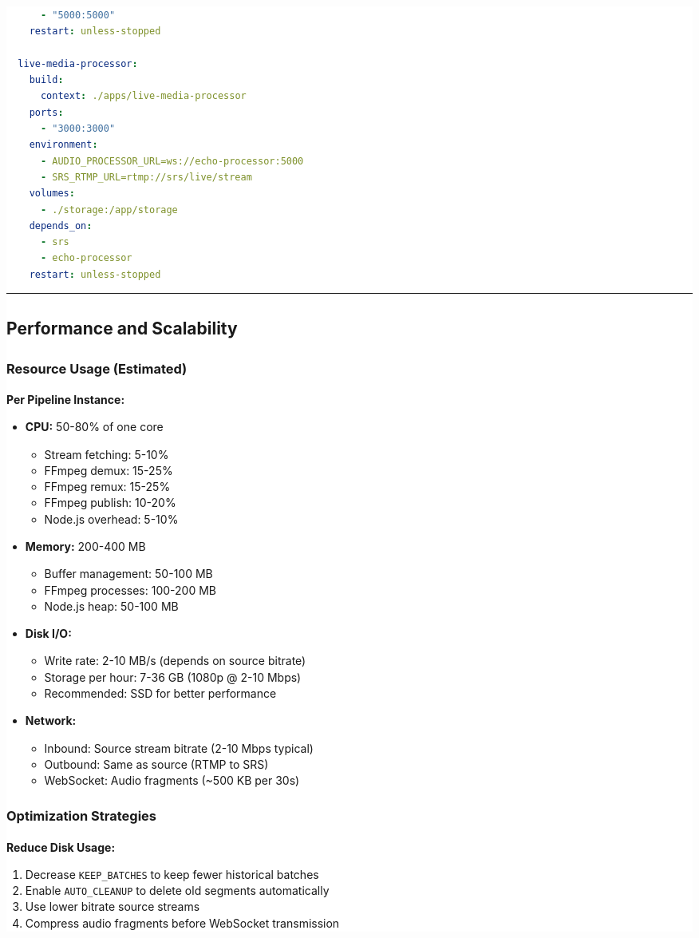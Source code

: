 ```yaml
      - "5000:5000"
    restart: unless-stopped

  live-media-processor:
    build:
      context: ./apps/live-media-processor
    ports:
      - "3000:3000"
    environment:
      - AUDIO_PROCESSOR_URL=ws://echo-processor:5000
      - SRS_RTMP_URL=rtmp://srs/live/stream
    volumes:
      - ./storage:/app/storage
    depends_on:
      - srs
      - echo-processor
    restart: unless-stopped
```

---

## Performance and Scalability

### Resource Usage (Estimated)

**Per Pipeline Instance:**
- **CPU:** 50-80% of one core
  - Stream fetching: 5-10%
  - FFmpeg demux: 15-25%
  - FFmpeg remux: 15-25%
  - FFmpeg publish: 10-20%
  - Node.js overhead: 5-10%

- **Memory:** 200-400 MB
  - Buffer management: 50-100 MB
  - FFmpeg processes: 100-200 MB
  - Node.js heap: 50-100 MB

- **Disk I/O:**
  - Write rate: 2-10 MB/s (depends on source bitrate)
  - Storage per hour: 7-36 GB (1080p @ 2-10 Mbps)
  - Recommended: SSD for better performance

- **Network:**
  - Inbound: Source stream bitrate (2-10 Mbps typical)
  - Outbound: Same as source (RTMP to SRS)
  - WebSocket: Audio fragments (~500 KB per 30s)

### Optimization Strategies

**Reduce Disk Usage:**
1. Decrease `KEEP_BATCHES` to keep fewer historical batches
2. Enable `AUTO_CLEANUP` to delete old segments automatically
3. Use lower bitrate source streams
4. Compress audio fragments before WebSocket transmission

